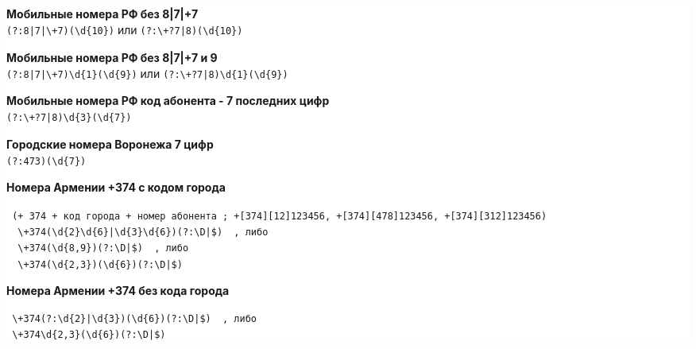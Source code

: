 
 **Мобильные номера РФ без 8|7|+7**
<br/> `(?:8|7|\+7)(\d{10})` или `(?:\+?7|8)(\d{10})`

 **Мобильные номера РФ без 8|7|+7 и 9**
<br/> ` (?:8|7|\+7)\d{1}(\d{9}) ` или `(?:\+?7|8)\d{1}(\d{9})`

 **Мобильные номера РФ код абонента - 7 последних цифр**
<br/> ` (?:\+?7|8)\d{3}(\d{7}) `

 **Городские номера Воронежа 7 цифр**
<br/> ` (?:473)(\d{7}) `


 **Номера Армении +374 c кодом города** 
```regex
 (+ 374 + код города + номер абонента ; +[374][12]123456, +[374][478]123456, +[374][312]123456)
  \+374(\d{2}\d{6}|\d{3}\d{6})(?:\D|$)  , либо
  \+374(\d{8,9})(?:\D|$)  , либо
  \+374(\d{2,3})(\d{6})(?:\D|$) 
```

**Номера Армении +374 без кода города**
```regex
 \+374(?:\d{2}|\d{3})(\d{6})(?:\D|$)  , либо
 \+374\d{2,3}(\d{6})(?:\D|$) 
```

